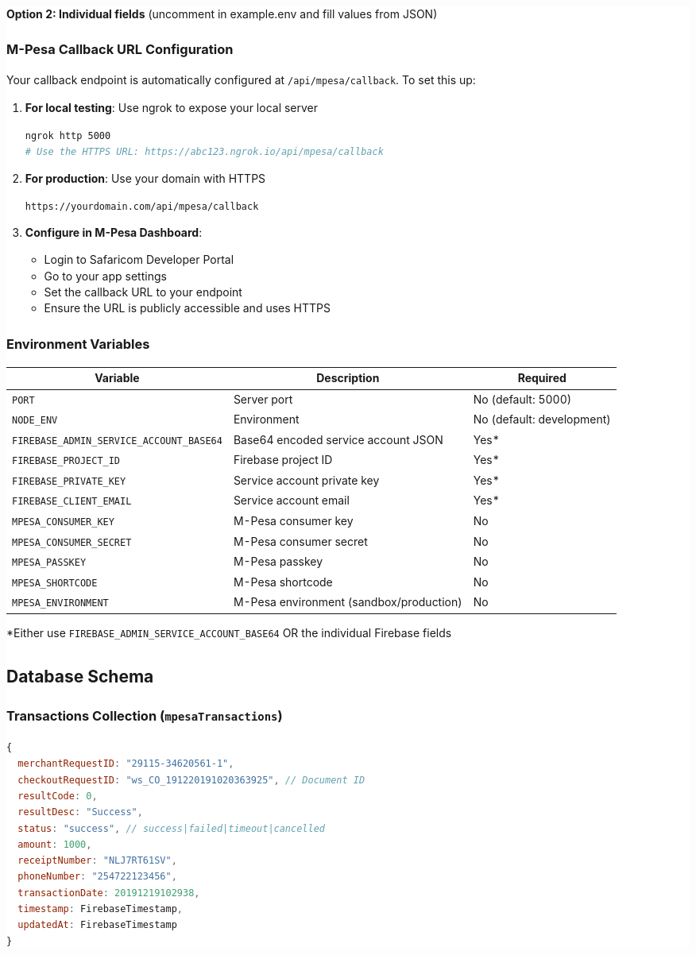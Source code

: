    **Option 2: Individual fields** (uncomment in example.env and fill values from JSON)

### M-Pesa Callback URL Configuration

Your callback endpoint is automatically configured at `/api/mpesa/callback`. To set this up:

1. **For local testing**: Use ngrok to expose your local server
   ```bash
   ngrok http 5000
   # Use the HTTPS URL: https://abc123.ngrok.io/api/mpesa/callback
   ```

2. **For production**: Use your domain with HTTPS
   ```
   https://yourdomain.com/api/mpesa/callback
   ```

3. **Configure in M-Pesa Dashboard**:
   - Login to Safaricom Developer Portal
   - Go to your app settings
   - Set the callback URL to your endpoint
   - Ensure the URL is publicly accessible and uses HTTPS

### Environment Variables

| Variable | Description | Required |
|----------|-------------|----------|
| `PORT` | Server port | No (default: 5000) |
| `NODE_ENV` | Environment | No (default: development) |
| `FIREBASE_ADMIN_SERVICE_ACCOUNT_BASE64` | Base64 encoded service account JSON | Yes* |
| `FIREBASE_PROJECT_ID` | Firebase project ID | Yes* |
| `FIREBASE_PRIVATE_KEY` | Service account private key | Yes* |
| `FIREBASE_CLIENT_EMAIL` | Service account email | Yes* |
| `MPESA_CONSUMER_KEY` | M-Pesa consumer key | No |
| `MPESA_CONSUMER_SECRET` | M-Pesa consumer secret | No |
| `MPESA_PASSKEY` | M-Pesa passkey | No |
| `MPESA_SHORTCODE` | M-Pesa shortcode | No |
| `MPESA_ENVIRONMENT` | M-Pesa environment (sandbox/production) | No |

*Either use `FIREBASE_ADMIN_SERVICE_ACCOUNT_BASE64` OR the individual Firebase fields

## Database Schema

### Transactions Collection (`mpesaTransactions`)

```javascript
{
  merchantRequestID: "29115-34620561-1",
  checkoutRequestID: "ws_CO_191220191020363925", // Document ID
  resultCode: 0,
  resultDesc: "Success",
  status: "success", // success|failed|timeout|cancelled
  amount: 1000,
  receiptNumber: "NLJ7RT61SV",
  phoneNumber: "254722123456",
  transactionDate: 20191219102938,
  timestamp: FirebaseTimestamp,
  updatedAt: FirebaseTimestamp
}
```